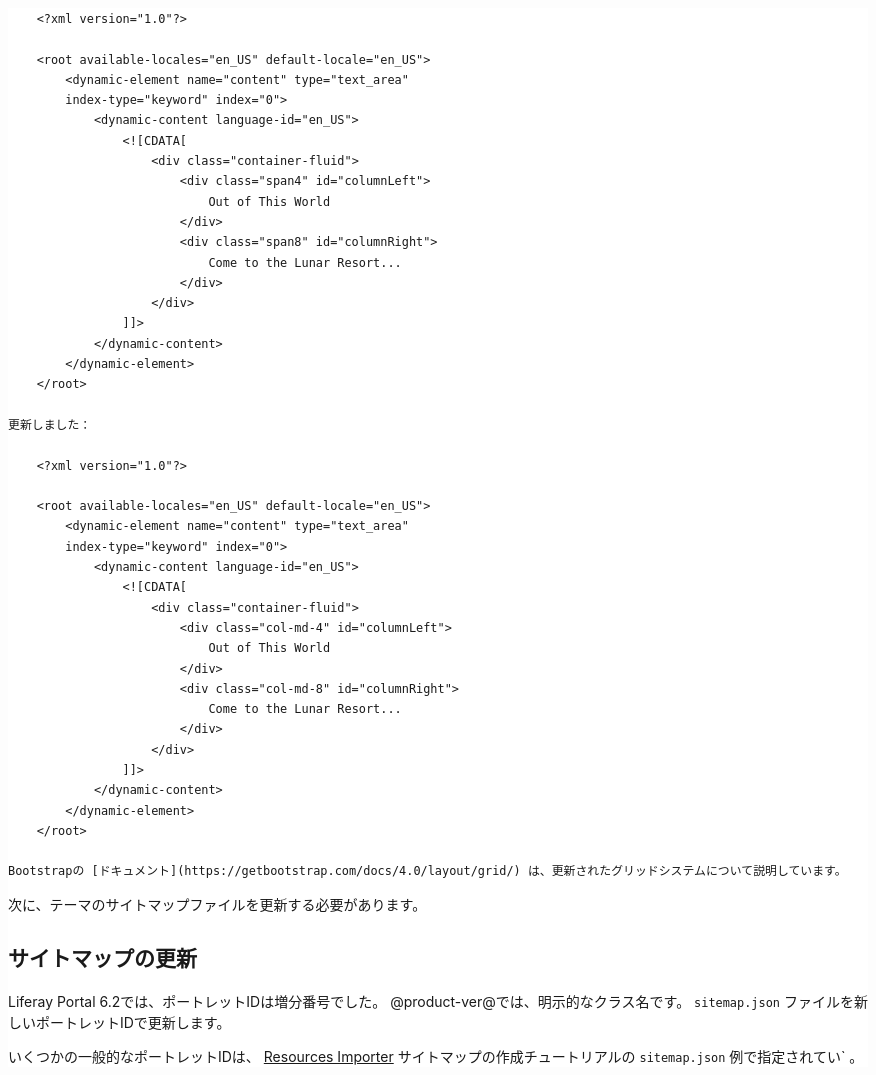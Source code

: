         <?xml version="1.0"?>
       
        <root available-locales="en_US" default-locale="en_US">
            <dynamic-element name="content" type="text_area"
            index-type="keyword" index="0">
                <dynamic-content language-id="en_US">
                    <![CDATA[
                        <div class="container-fluid">
                            <div class="span4" id="columnLeft">
                                Out of This World
                            </div>
                            <div class="span8" id="columnRight">
                                Come to the Lunar Resort...
                            </div>
                        </div>
                    ]]>
                </dynamic-content>
            </dynamic-element>
        </root>

    更新しました：
   
        <?xml version="1.0"?>
       
        <root available-locales="en_US" default-locale="en_US">
            <dynamic-element name="content" type="text_area"
            index-type="keyword" index="0">
                <dynamic-content language-id="en_US">
                    <![CDATA[
                        <div class="container-fluid">
                            <div class="col-md-4" id="columnLeft">
                                Out of This World
                            </div>
                            <div class="col-md-8" id="columnRight">
                                Come to the Lunar Resort...
                            </div>
                        </div>
                    ]]>
                </dynamic-content>
            </dynamic-element>
        </root>

    Bootstrapの [ドキュメント](https://getbootstrap.com/docs/4.0/layout/grid/) は、更新されたグリッドシステムについて説明しています。

次に、テーマのサイトマップファイルを更新する必要があります。

## サイトマップの更新

Liferay Portal 6.2では、ポートレットIDは増分番号でした。 @product-ver@では、明示的なクラス名です。 `sitemap.json` ファイルを新しいポートレットIDで更新します。

いくつかの一般的なポートレットIDは、 [Resources Importer](/docs/7-1/tutorials/-/knowledge_base/t/creating-a-sitemap-for-the-resources-importer) サイトマップの作成チュートリアルの `sitemap.json` 例で指定されてい` 。</p>
